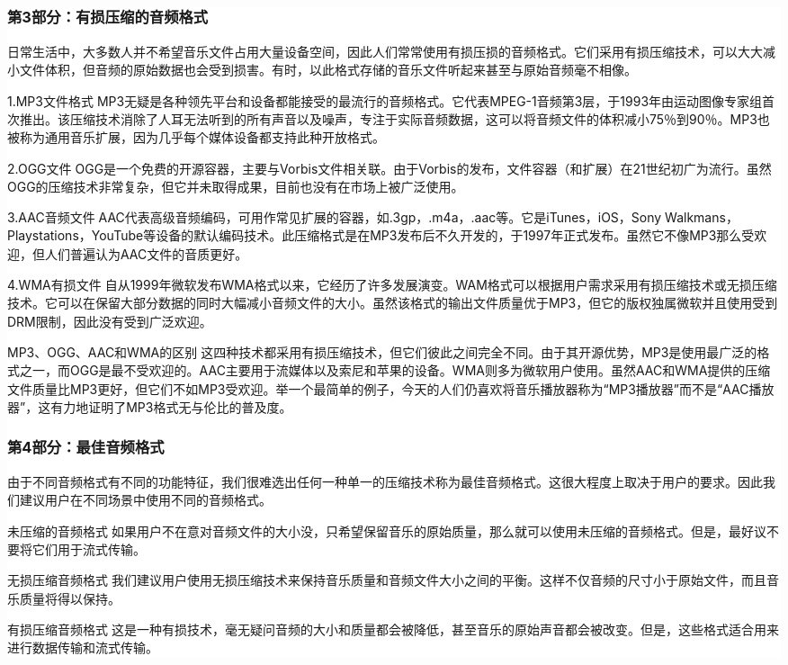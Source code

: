 ###  第3部分：有损压缩的音频格式
日常生活中，大多数人并不希望音乐文件占用大量设备空间，因此人们常常使用有损压损的音频格式。它们采用有损压缩技术，可以大大减小文件体积，但音频的原始数据也会受到损害。有时，以此格式存储的音乐文件听起来甚至与原始音频毫不相像。

1.MP3文件格式
MP3无疑是各种领先平台和设备都能接受的最流行的音频格式。它代表MPEG-1音频第3层，于1993年由运动图像专家组首次推出。该压缩技术消除了人耳无法听到的所有声音以及噪声，专注于实际音频数据，这可以将音频文件的体积减小75％到90％。MP3也被称为通用音乐扩展，因为几乎每个媒体设备都支持此种开放格式。

2.OGG文件
OGG是一个免费的开源容器，主要与Vorbis文件相关联。由于Vorbis的发布，文件容器（和扩展）在21世纪初广为流行。虽然OGG的压缩技术非常复杂，但它并未取得成果，目前也没有在市场上被广泛使用。

3.AAC音频文件
AAC代表高级音频编码，可用作常见扩展的容器，如.3gp，.m4a，.aac等。它是iTunes，iOS，Sony Walkmans，Playstations，YouTube等设备的默认编码技术。此压缩格式是在MP3发布后不久开发的，于1997年正式发布。虽然它不像MP3那么受欢迎，但人们普遍认为AAC文件的音质更好。

4.WMA有损文件
自从1999年微软发布WMA格式以来，它经历了许多发展演变。WAM格式可以根据用户需求采用有损压缩技术或无损压缩技术。它可以在保留大部分数据的同时大幅减小音频文件的大小。虽然该格式的输出文件质量优于MP3，但它的版权独属微软并且使用受到DRM限制，因此没有受到广泛欢迎。

MP3、OGG、AAC和WMA的区别
这四种技术都采用有损压缩技术，但它们彼此之间完全不同。由于其开源优势，MP3是使用最广泛的格式之一，而OGG是最不受欢迎的。AAC主要用于流媒体以及索尼和苹果的设备。WMA则多为微软用户使用。虽然AAC和WMA提供的压缩文件质量比MP3更好，但它们不如MP3受欢迎。举一个最简单的例子，今天的人们仍喜欢将音乐播放器称为“MP3播放器”而不是“AAC播放器”，这有力地证明了MP3格式无与伦比的普及度。

###  第4部分：最佳音频格式
由于不同音频格式有不同的功能特征，我们很难选出任何一种单一的压缩技术称为最佳音频格式。这很大程度上取决于用户的要求。因此我们建议用户在不同场景中使用不同的音频格式。

未压缩的音频格式
如果用户不在意对音频文件的大小没，只希望保留音乐的原始质量，那么就可以使用未压缩的音频格式。但是，最好议不要将它们用于流式传输。

无损压缩音频格式
我们建议用户使用无损压缩技术来保持音乐质量和音频文件大小之间的平衡。这样不仅音频的尺寸小于原始文件，而且音乐质量将得以保持。

有损压缩音频格式
这是一种有损技术，毫无疑问音频的大小和质量都会被降低，甚至音乐的原始声音都会被改变。但是，这些格式适合用来进行数据传输和流式传输。


